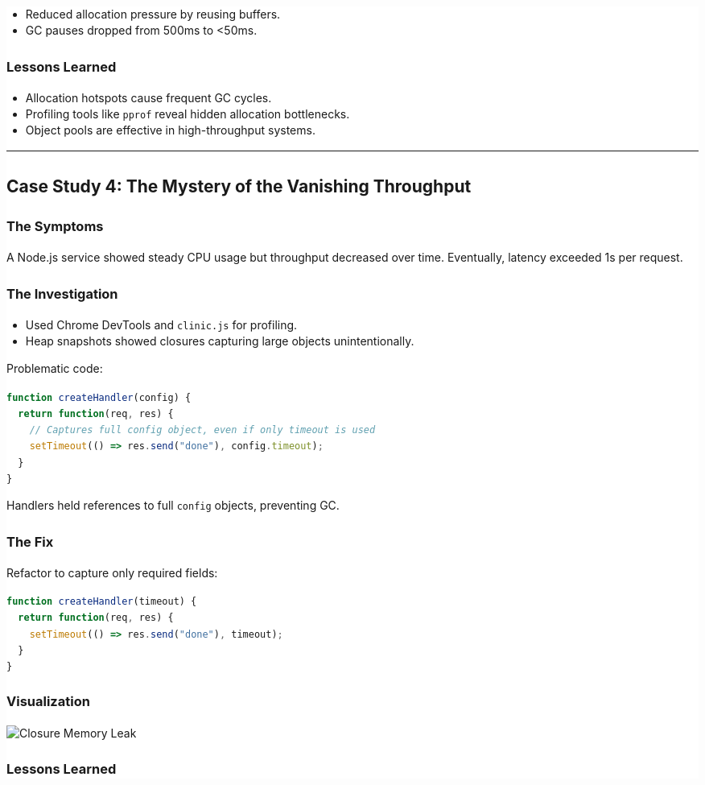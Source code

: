 * Reduced allocation pressure by reusing buffers.
* GC pauses dropped from 500ms to <50ms.

### Lessons Learned

* Allocation hotspots cause frequent GC cycles.
* Profiling tools like `pprof` reveal hidden allocation bottlenecks.
* Object pools are effective in high-throughput systems.

---

## Case Study 4: The Mystery of the Vanishing Throughput

### The Symptoms

A Node.js service showed steady CPU usage but throughput decreased over time. Eventually, latency exceeded 1s per request.

### The Investigation

* Used Chrome DevTools and `clinic.js` for profiling.
* Heap snapshots showed closures capturing large objects unintentionally.

Problematic code:

```js
function createHandler(config) {
  return function(req, res) {
    // Captures full config object, even if only timeout is used
    setTimeout(() => res.send("done"), config.timeout);
  }
}
```

Handlers held references to full `config` objects, preventing GC.

### The Fix

Refactor to capture only required fields:

```js
function createHandler(timeout) {
  return function(req, res) {
    setTimeout(() => res.send("done"), timeout);
  }
}
```

### Visualization

![Closure Memory Leak](/images/blog/closure-leak.png)

### Lessons Learned
